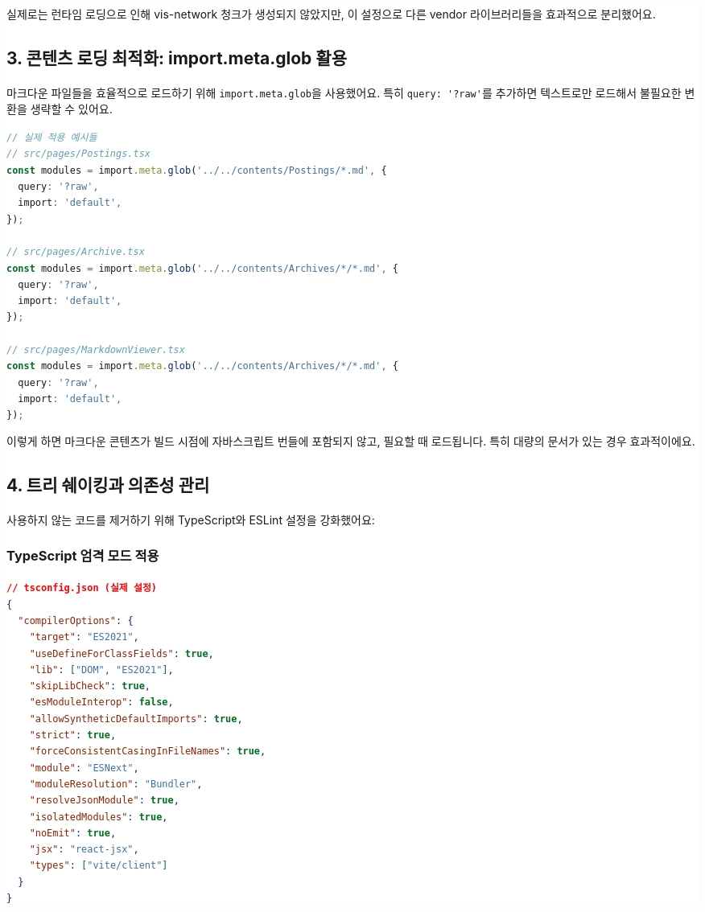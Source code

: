 실제로는 런타임 로딩으로 인해 vis-network 청크가 생성되지 않았지만, 이 설정으로 다른 vendor 라이브러리들을 효과적으로 분리했어요.

## 3. 콘텐츠 로딩 최적화: import.meta.glob 활용

마크다운 파일들을 효율적으로 로드하기 위해 `import.meta.glob`을 사용했어요. 특히 `query: '?raw'`를 추가하면 텍스트로만 로드해서 불필요한 변환을 생략할 수 있어요.

```typescript
// 실제 적용 예시들
// src/pages/Postings.tsx
const modules = import.meta.glob('../../contents/Postings/*.md', {
  query: '?raw',
  import: 'default',
});

// src/pages/Archive.tsx
const modules = import.meta.glob('../../contents/Archives/*/*.md', {
  query: '?raw',
  import: 'default',
});

// src/pages/MarkdownViewer.tsx
const modules = import.meta.glob('../../contents/Archives/*/*.md', {
  query: '?raw',
  import: 'default',
});
```

이렇게 하면 마크다운 콘텐츠가 빌드 시점에 자바스크립트 번들에 포함되지 않고, 필요할 때 로드됩니다. 특히 대량의 문서가 있는 경우 효과적이에요.

## 4. 트리 쉐이킹과 의존성 관리

사용하지 않는 코드를 제거하기 위해 TypeScript와 ESLint 설정을 강화했어요:

### TypeScript 엄격 모드 적용

```json
// tsconfig.json (실제 설정)
{
  "compilerOptions": {
    "target": "ES2021",
    "useDefineForClassFields": true,
    "lib": ["DOM", "ES2021"],
    "skipLibCheck": true,
    "esModuleInterop": false,
    "allowSyntheticDefaultImports": true,
    "strict": true,
    "forceConsistentCasingInFileNames": true,
    "module": "ESNext",
    "moduleResolution": "Bundler",
    "resolveJsonModule": true,
    "isolatedModules": true,
    "noEmit": true,
    "jsx": "react-jsx",
    "types": ["vite/client"]
  }
}
```
